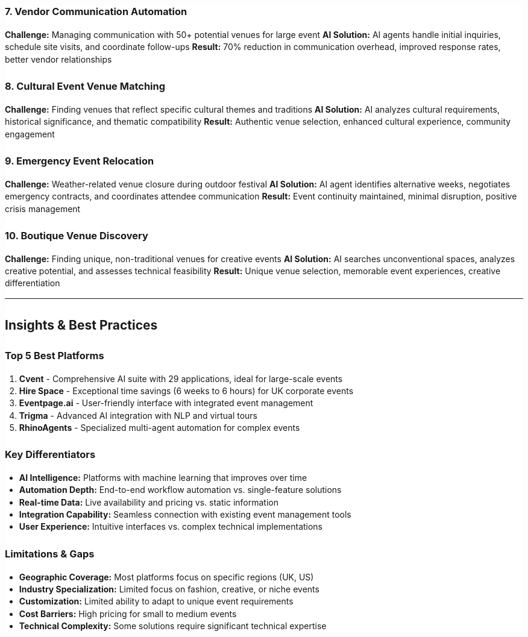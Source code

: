 ### 7. **Vendor Communication Automation**
**Challenge:** Managing communication with 50+ potential venues for large event
**AI Solution:** AI agents handle initial inquiries, schedule site visits, and coordinate follow-ups
**Result:** 70% reduction in communication overhead, improved response rates, better vendor relationships

### 8. **Cultural Event Venue Matching**
**Challenge:** Finding venues that reflect specific cultural themes and traditions
**AI Solution:** AI analyzes cultural requirements, historical significance, and thematic compatibility
**Result:** Authentic venue selection, enhanced cultural experience, community engagement

### 9. **Emergency Event Relocation**
**Challenge:** Weather-related venue closure during outdoor festival
**AI Solution:** AI agent identifies alternative weeks, negotiates emergency contracts, and coordinates attendee communication
**Result:** Event continuity maintained, minimal disruption, positive crisis management

### 10. **Boutique Venue Discovery**
**Challenge:** Finding unique, non-traditional venues for creative events
**AI Solution:** AI searches unconventional spaces, analyzes creative potential, and assesses technical feasibility
**Result:** Unique venue selection, memorable event experiences, creative differentiation

---

## Insights & Best Practices

### **Top 5 Best Platforms**

1. **Cvent** - Comprehensive AI suite with 29 applications, ideal for large-scale events
2. **Hire Space** - Exceptional time savings (6 weeks to 6 hours) for UK corporate events
3. **Eventpage.ai** - User-friendly interface with integrated event management
4. **Trigma** - Advanced AI integration with NLP and virtual tours
5. **RhinoAgents** - Specialized multi-agent automation for complex events

### **Key Differentiators**

- **AI Intelligence:** Platforms with machine learning that improves over time
- **Automation Depth:** End-to-end workflow automation vs. single-feature solutions
- **Real-time Data:** Live availability and pricing vs. static information
- **Integration Capability:** Seamless connection with existing event management tools
- **User Experience:** Intuitive interfaces vs. complex technical implementations

### **Limitations & Gaps**

- **Geographic Coverage:** Most platforms focus on specific regions (UK, US)
- **Industry Specialization:** Limited focus on fashion, creative, or niche events
- **Customization:** Limited ability to adapt to unique event requirements
- **Cost Barriers:** High pricing for small to medium events
- **Technical Complexity:** Some solutions require significant technical expertise
